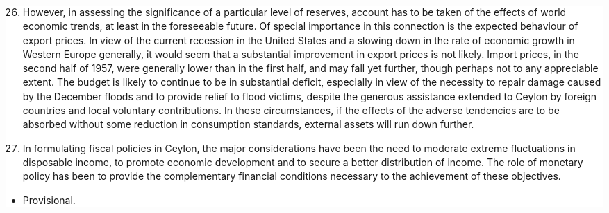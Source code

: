 26. However, in assessing the significance of a particular level of reserves, account has to be taken of the effects of world economic trends, at least in the fore­seeable future. Of special importance in this connection is the expected behaviour of export prices. In view of the current recession in the United States and a slow­ing down in the rate of economic growth in Western Europe generally, it would seem that a substantial improvement in export prices is not likely. Import prices, in the second half of 1957, were generally lower than in the first half, and may fall yet further, though perhaps not to any appreciable extent. The budget is likely to continue to be in substantial deficit, especially in view of the necessity to repair damage caused by the December floods and to provide relief to flood victims, de­spite the generous assistance extended to Ceylon by foreign countries and local volun­tary contributions. In these circumstances, if the effects of the adverse tendencies are to be absorbed without some reduction in consumption standards, external assets will run down further.

27. In formulating fiscal policies in Ceylon, the major considerations have been the need to moderate extreme fluctuations in disposable income, to promote economic development and to secure a better distribution of income. The role of monetary policy has been to provide the complementary financial conditions necessary to the achievement of these objectives.

* Provisional.